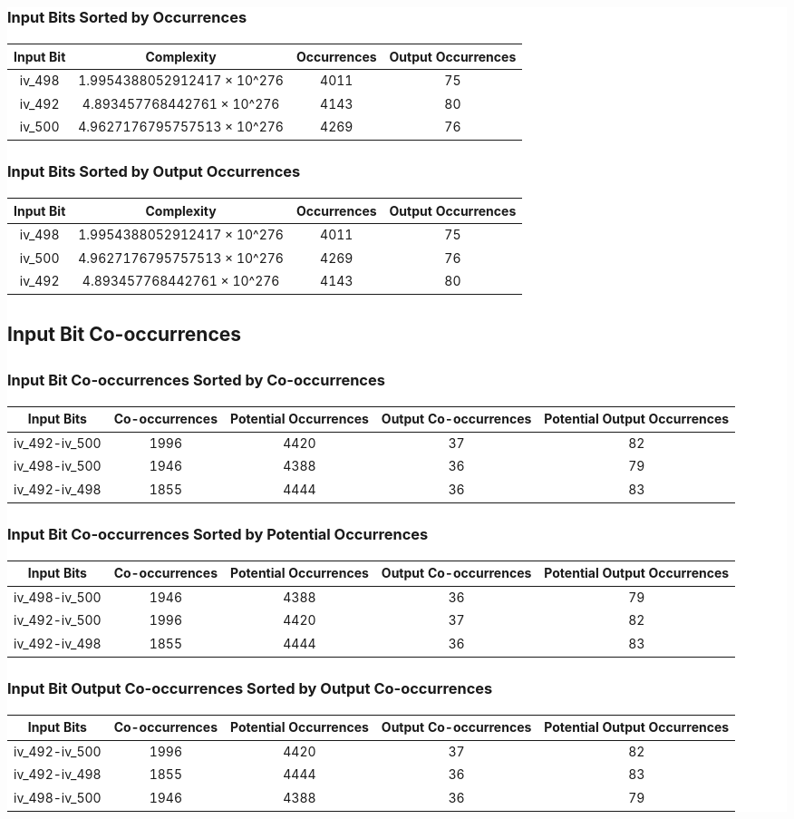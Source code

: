 ### Input Bits Sorted by Occurrences

| Input Bit | Complexity | Occurrences | Output Occurrences |
|:---------:|:----------:|:-----------:|:------------------:|
| iv_498 | 1.9954388052912417 × 10^276 | 4011 | 75 |
| iv_492 | 4.893457768442761 × 10^276 | 4143 | 80 |
| iv_500 | 4.9627176795757513 × 10^276 | 4269 | 76 |

### Input Bits Sorted by Output Occurrences

| Input Bit | Complexity | Occurrences | Output Occurrences |
|:---------:|:----------:|:-----------:|:------------------:|
| iv_498 | 1.9954388052912417 × 10^276 | 4011 | 75 |
| iv_500 | 4.9627176795757513 × 10^276 | 4269 | 76 |
| iv_492 | 4.893457768442761 × 10^276 | 4143 | 80 |

## Input Bit Co-occurrences

### Input Bit Co-occurrences Sorted by Co-occurrences

| Input Bits | Co-occurrences | Potential Occurrences | Output Co-occurrences | Potential Output Occurrences |
|:----------:|:--------------:|:---------------------:|:---------------------:|:----------------------------:|
| iv_492-iv_500 | 1996 | 4420 | 37 | 82 |
| iv_498-iv_500 | 1946 | 4388 | 36 | 79 |
| iv_492-iv_498 | 1855 | 4444 | 36 | 83 |

### Input Bit Co-occurrences Sorted by Potential Occurrences

| Input Bits | Co-occurrences | Potential Occurrences | Output Co-occurrences | Potential Output Occurrences |
|:----------:|:--------------:|:---------------------:|:---------------------:|:----------------------------:|
| iv_498-iv_500 | 1946 | 4388 | 36 | 79 |
| iv_492-iv_500 | 1996 | 4420 | 37 | 82 |
| iv_492-iv_498 | 1855 | 4444 | 36 | 83 |

### Input Bit Output Co-occurrences Sorted by Output Co-occurrences

| Input Bits | Co-occurrences | Potential Occurrences | Output Co-occurrences | Potential Output Occurrences |
|:----------:|:--------------:|:---------------------:|:---------------------:|:----------------------------:|
| iv_492-iv_500 | 1996 | 4420 | 37 | 82 |
| iv_492-iv_498 | 1855 | 4444 | 36 | 83 |
| iv_498-iv_500 | 1946 | 4388 | 36 | 79 |
